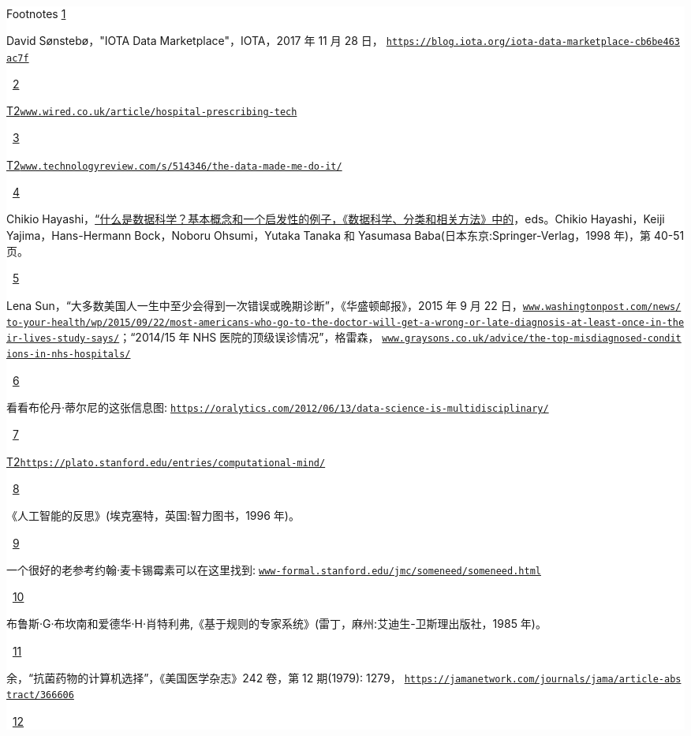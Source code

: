 Footnotes [1](#Fn1_source)

David Sønstebø，"IOTA Data Marketplace"，IOTA，2017 年 11 月 28 日， [`https://blog.iota.org/iota-data-marketplace-cb6be463ac7f`](https://blog.iota.org/iota-data-marketplace-cb6be463ac7f)

  [2](#Fn2_source)

[T2`www.wired.co.uk/article/hospital-prescribing-tech`](http://www.wired.co.uk/article/hospital-prescribing-tech)

  [3](#Fn3_source)

[T2`www.technologyreview.com/s/514346/the-data-made-me-do-it/`](http://www.technologyreview.com/s/514346/the-data-made-me-do-it/)

  [4](#Fn4_source)

Chikio Hayashi，[“什么是数据科学？基本概念和一个启发性的例子，《数据科学、分类和相关方法》中的](https://www.springer.com/book/9784431702085)，eds。Chikio Hayashi，Keiji Yajima，Hans-Hermann Bock，Noboru Ohsumi，Yutaka Tanaka 和 Yasumasa Baba(日本东京:Springer-Verlag，1998 年)，第 40-51 页。

  [5](#Fn5_source)

Lena Sun，“大多数美国人一生中至少会得到一次错误或晚期诊断”，《华盛顿邮报》，2015 年 9 月 22 日，[`www.washingtonpost.com/news/to-your-health/wp/2015/09/22/most-americans-who-go-to-the-doctor-will-get-a-wrong-or-late-diagnosis-at-least-once-in-their-lives-study-says/`](https://www.washingtonpost.com/news/to-your-health/wp/2015/09/22/most-americans-who-go-to-the-doctor-will-get-a-wrong-or-late-diagnosis-at-least-once-in-their-lives-study-says/)；“2014/15 年 NHS 医院的顶级误诊情况”，格雷森， [`www.graysons.co.uk/advice/the-top-misdiagnosed-conditions-in-nhs-hospitals/`](http://www.graysons.co.uk/advice/the-top-misdiagnosed-conditions-in-nhs-hospitals/)

  [6](#Fn6_source)

看看布伦丹·蒂尔尼的这张信息图: [`https://oralytics.com/2012/06/13/data-science-is-multidisciplinary/`](https://oralytics.com/2012/06/13/data-science-is-multidisciplinary/)

  [7](#Fn7_source)

[T2`https://plato.stanford.edu/entries/computational-mind/`](https://plato.stanford.edu/entries/computational-mind/)

  [8](#Fn8_source)

《人工智能的反思》(埃克塞特，英国:智力图书，1996 年)。

  [9](#Fn9_source)

一个很好的老参考约翰·麦卡锡霉素可以在这里找到: [`www-formal.stanford.edu/jmc/someneed/someneed.html`](http://www-formal.stanford.edu/jmc/someneed/someneed.html)

  [10](#Fn10_source)

布鲁斯·G·布坎南和爱德华·H·肖特利弗,《基于规则的专家系统》(雷丁，麻州:艾迪生-卫斯理出版社，1985 年)。

  [11](#Fn11_source)

余，“抗菌药物的计算机选择”，《美国医学杂志》242 卷，第 12 期(1979): 1279， [`https://jamanetwork.com/journals/jama/article-abstract/366606`](https://jamanetwork.com/journals/jama/article-abstract/366606)

  [12](#Fn12_source)
